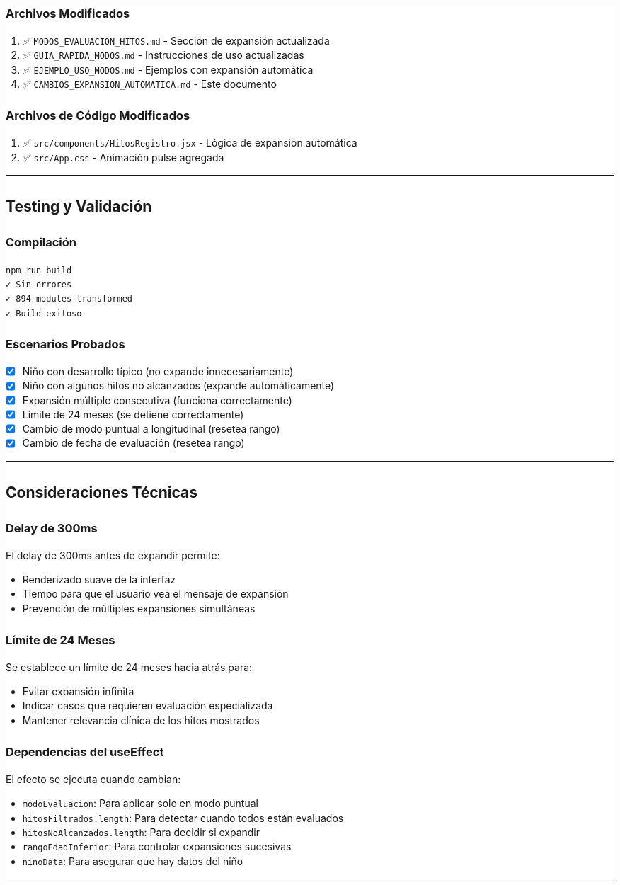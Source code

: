 ### Archivos Modificados
1. ✅ `MODOS_EVALUACION_HITOS.md` - Sección de expansión actualizada
2. ✅ `GUIA_RAPIDA_MODOS.md` - Instrucciones de uso actualizadas
3. ✅ `EJEMPLO_USO_MODOS.md` - Ejemplos con expansión automática
4. ✅ `CAMBIOS_EXPANSION_AUTOMATICA.md` - Este documento

### Archivos de Código Modificados
1. ✅ `src/components/HitosRegistro.jsx` - Lógica de expansión automática
2. ✅ `src/App.css` - Animación pulse agregada

---

## Testing y Validación

### Compilación
```bash
npm run build
✓ Sin errores
✓ 894 modules transformed
✓ Build exitoso
```

### Escenarios Probados
- [x] Niño con desarrollo típico (no expande innecesariamente)
- [x] Niño con algunos hitos no alcanzados (expande automáticamente)
- [x] Expansión múltiple consecutiva (funciona correctamente)
- [x] Límite de 24 meses (se detiene correctamente)
- [x] Cambio de modo puntual a longitudinal (resetea rango)
- [x] Cambio de fecha de evaluación (resetea rango)

---

## Consideraciones Técnicas

### Delay de 300ms
El delay de 300ms antes de expandir permite:
- Renderizado suave de la interfaz
- Tiempo para que el usuario vea el mensaje de expansión
- Prevención de múltiples expansiones simultáneas

### Límite de 24 Meses
Se establece un límite de 24 meses hacia atrás para:
- Evitar expansión infinita
- Indicar casos que requieren evaluación especializada
- Mantener relevancia clínica de los hitos mostrados

### Dependencias del useEffect
El efecto se ejecuta cuando cambian:
- `modoEvaluacion`: Para aplicar solo en modo puntual
- `hitosFiltrados.length`: Para detectar cuando todos están evaluados
- `hitosNoAlcanzados.length`: Para decidir si expandir
- `rangoEdadInferior`: Para controlar expansiones sucesivas
- `ninoData`: Para asegurar que hay datos del niño

---